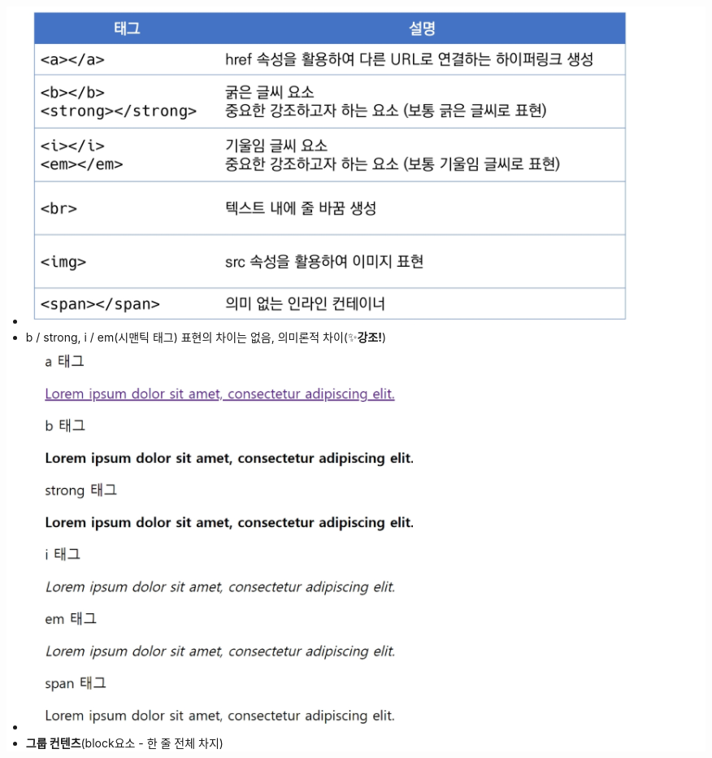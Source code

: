   * ![image-20220206231049864](html.assets/image-20220206231049864.png)
  * b / strong, i / em(시맨틱 태그) 표현의 차이는 없음, 의미론적 차이(✨**강조!**)
  * ![image-20220206231159436](html.assets/image-20220206231159436.png)
* **그룹 컨텐츠**(block요소 - 한 줄 전체 차지)